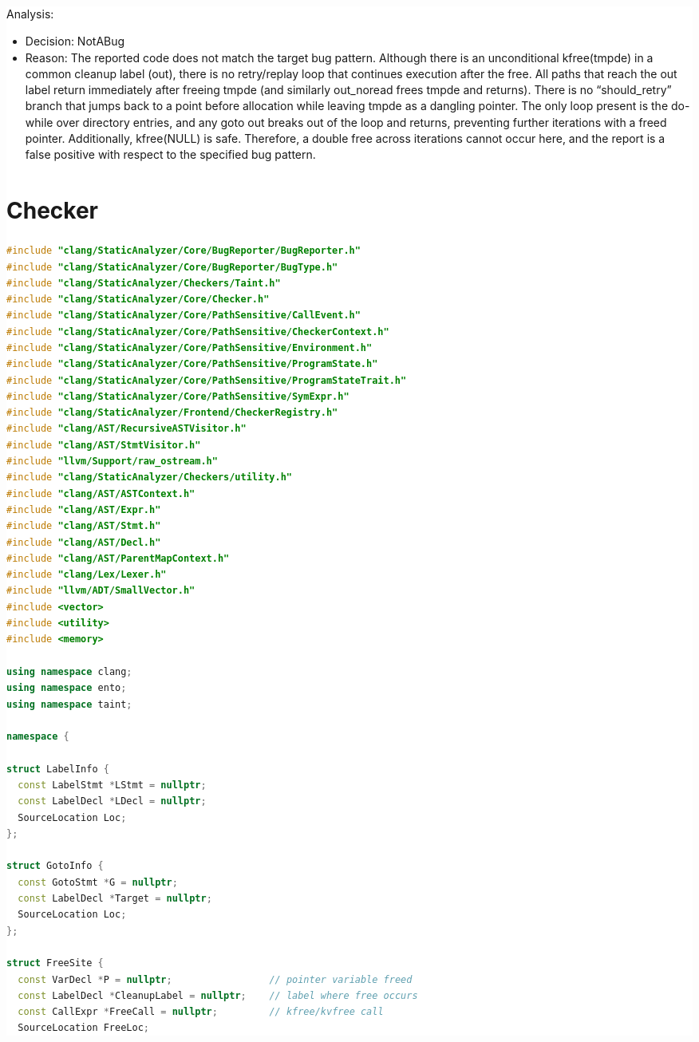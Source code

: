 Analysis:
- Decision: NotABug
- Reason: The reported code does not match the target bug pattern. Although there is an unconditional kfree(tmpde) in a common cleanup label (out), there is no retry/replay loop that continues execution after the free. All paths that reach the out label return immediately after freeing tmpde (and similarly out_noread frees tmpde and returns). There is no “should_retry” branch that jumps back to a point before allocation while leaving tmpde as a dangling pointer. The only loop present is the do-while over directory entries, and any goto out breaks out of the loop and returns, preventing further iterations with a freed pointer. Additionally, kfree(NULL) is safe. Therefore, a double free across iterations cannot occur here, and the report is a false positive with respect to the specified bug pattern.

# Checker
```cpp
#include "clang/StaticAnalyzer/Core/BugReporter/BugReporter.h"
#include "clang/StaticAnalyzer/Core/BugReporter/BugType.h"
#include "clang/StaticAnalyzer/Checkers/Taint.h"
#include "clang/StaticAnalyzer/Core/Checker.h"
#include "clang/StaticAnalyzer/Core/PathSensitive/CallEvent.h"
#include "clang/StaticAnalyzer/Core/PathSensitive/CheckerContext.h"
#include "clang/StaticAnalyzer/Core/PathSensitive/Environment.h"
#include "clang/StaticAnalyzer/Core/PathSensitive/ProgramState.h"
#include "clang/StaticAnalyzer/Core/PathSensitive/ProgramStateTrait.h"
#include "clang/StaticAnalyzer/Core/PathSensitive/SymExpr.h"
#include "clang/StaticAnalyzer/Frontend/CheckerRegistry.h"
#include "clang/AST/RecursiveASTVisitor.h"
#include "clang/AST/StmtVisitor.h"
#include "llvm/Support/raw_ostream.h"
#include "clang/StaticAnalyzer/Checkers/utility.h"
#include "clang/AST/ASTContext.h"
#include "clang/AST/Expr.h"
#include "clang/AST/Stmt.h"
#include "clang/AST/Decl.h"
#include "clang/AST/ParentMapContext.h"
#include "clang/Lex/Lexer.h"
#include "llvm/ADT/SmallVector.h"
#include <vector>
#include <utility>
#include <memory>

using namespace clang;
using namespace ento;
using namespace taint;

namespace {

struct LabelInfo {
  const LabelStmt *LStmt = nullptr;
  const LabelDecl *LDecl = nullptr;
  SourceLocation Loc;
};

struct GotoInfo {
  const GotoStmt *G = nullptr;
  const LabelDecl *Target = nullptr;
  SourceLocation Loc;
};

struct FreeSite {
  const VarDecl *P = nullptr;                 // pointer variable freed
  const LabelDecl *CleanupLabel = nullptr;    // label where free occurs
  const CallExpr *FreeCall = nullptr;         // kfree/kvfree call
  SourceLocation FreeLoc;
```